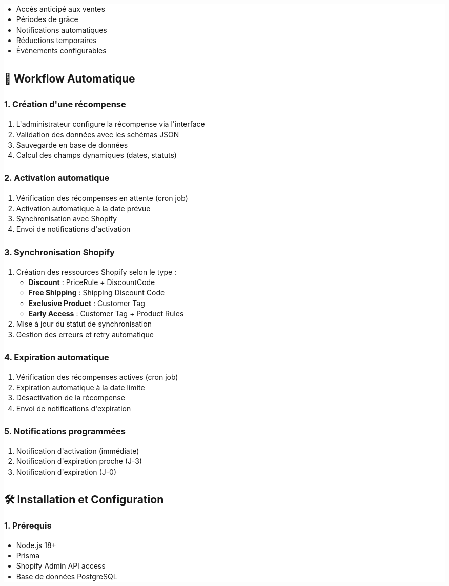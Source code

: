 - Accès anticipé aux ventes
- Périodes de grâce
- Notifications automatiques
- Réductions temporaires
- Événements configurables

## 🔄 Workflow Automatique

### 1. **Création d'une récompense**

1. L'administrateur configure la récompense via l'interface
2. Validation des données avec les schémas JSON
3. Sauvegarde en base de données
4. Calcul des champs dynamiques (dates, statuts)

### 2. **Activation automatique**

1. Vérification des récompenses en attente (cron job)
2. Activation automatique à la date prévue
3. Synchronisation avec Shopify
4. Envoi de notifications d'activation

### 3. **Synchronisation Shopify**

1. Création des ressources Shopify selon le type :
   - **Discount** : PriceRule + DiscountCode
   - **Free Shipping** : Shipping Discount Code
   - **Exclusive Product** : Customer Tag
   - **Early Access** : Customer Tag + Product Rules
2. Mise à jour du statut de synchronisation
3. Gestion des erreurs et retry automatique

### 4. **Expiration automatique**

1. Vérification des récompenses actives (cron job)
2. Expiration automatique à la date limite
3. Désactivation de la récompense
4. Envoi de notifications d'expiration

### 5. **Notifications programmées**

1. Notification d'activation (immédiate)
2. Notification d'expiration proche (J-3)
3. Notification d'expiration (J-0)

## 🛠️ Installation et Configuration

### 1. **Prérequis**

- Node.js 18+
- Prisma
- Shopify Admin API access
- Base de données PostgreSQL
